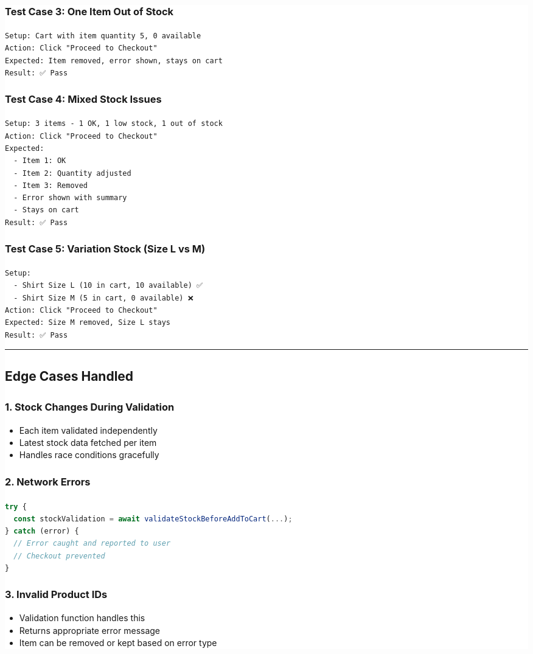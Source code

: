 ### Test Case 3: One Item Out of Stock
```
Setup: Cart with item quantity 5, 0 available
Action: Click "Proceed to Checkout"
Expected: Item removed, error shown, stays on cart
Result: ✅ Pass
```

### Test Case 4: Mixed Stock Issues
```
Setup: 3 items - 1 OK, 1 low stock, 1 out of stock
Action: Click "Proceed to Checkout"
Expected:
  - Item 1: OK
  - Item 2: Quantity adjusted
  - Item 3: Removed
  - Error shown with summary
  - Stays on cart
Result: ✅ Pass
```

### Test Case 5: Variation Stock (Size L vs M)
```
Setup:
  - Shirt Size L (10 in cart, 10 available) ✅
  - Shirt Size M (5 in cart, 0 available) ❌
Action: Click "Proceed to Checkout"
Expected: Size M removed, Size L stays
Result: ✅ Pass
```

---

## Edge Cases Handled

### 1. Stock Changes During Validation
- Each item validated independently
- Latest stock data fetched per item
- Handles race conditions gracefully

### 2. Network Errors
```typescript
try {
  const stockValidation = await validateStockBeforeAddToCart(...);
} catch (error) {
  // Error caught and reported to user
  // Checkout prevented
}
```

### 3. Invalid Product IDs
- Validation function handles this
- Returns appropriate error message
- Item can be removed or kept based on error type
